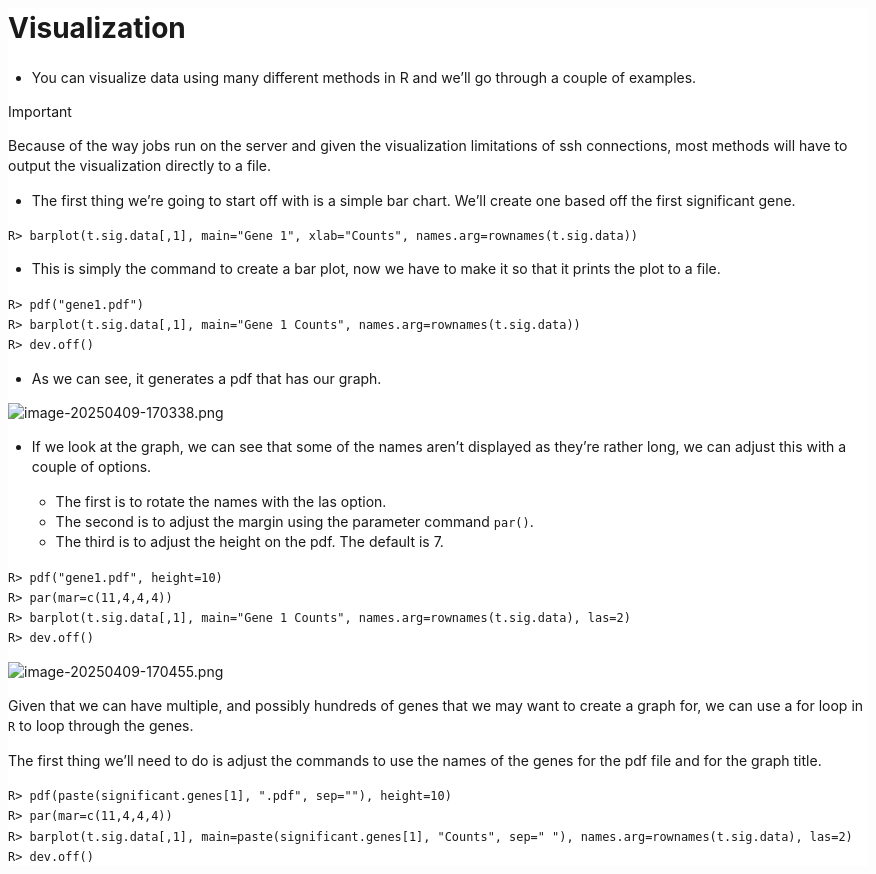 # Visualization

- You can visualize data using many different methods in R and we’ll go through a couple of examples.

> [!IMPORTANT]
> Because of the way jobs run on the server and given the visualization limitations of ssh connections, most methods will have to output the visualization directly to a file.

- The first thing we’re going to start off with is a simple bar chart. We’ll create one based off the first significant gene.

```
R> barplot(t.sig.data[,1], main="Gene 1", xlab="Counts", names.arg=rownames(t.sig.data))
```

- This is simply the command to create a bar plot, now we have to make it so that it prints the plot to a file.

```
R> pdf("gene1.pdf")
R> barplot(t.sig.data[,1], main="Gene 1 Counts", names.arg=rownames(t.sig.data))
R> dev.off()
```

- As we can see, it generates a pdf that has our graph.

![image-20250409-170338.png](../../attachments/94185232-ad1b-4ac6-9c80-c42f05b07f47.png)

- If we look at the graph, we can see that some of the names aren’t displayed as they’re rather long, we can adjust this with a couple of options.

  - The first is to rotate the names with the las option.
  - The second is to adjust the margin using the parameter command `par()`.
  - The third is to adjust the height on the pdf. The default is 7.

```
R> pdf("gene1.pdf", height=10)
R> par(mar=c(11,4,4,4))
R> barplot(t.sig.data[,1], main="Gene 1 Counts", names.arg=rownames(t.sig.data), las=2)
R> dev.off()
```

![image-20250409-170455.png](../../attachments/12a0fdc6-7021-4174-91ac-7814e50377f4.png)

Given that we can have multiple, and possibly hundreds of genes that we may want to create a graph for, we can use a for loop in `R` to loop through the genes.

The first thing we’ll need to do is adjust the commands to use the names of the genes for the pdf file and for the graph title.

```
R> pdf(paste(significant.genes[1], ".pdf", sep=""), height=10)
R> par(mar=c(11,4,4,4))
R> barplot(t.sig.data[,1], main=paste(significant.genes[1], "Counts", sep=" "), names.arg=rownames(t.sig.data), las=2)
R> dev.off()
```
